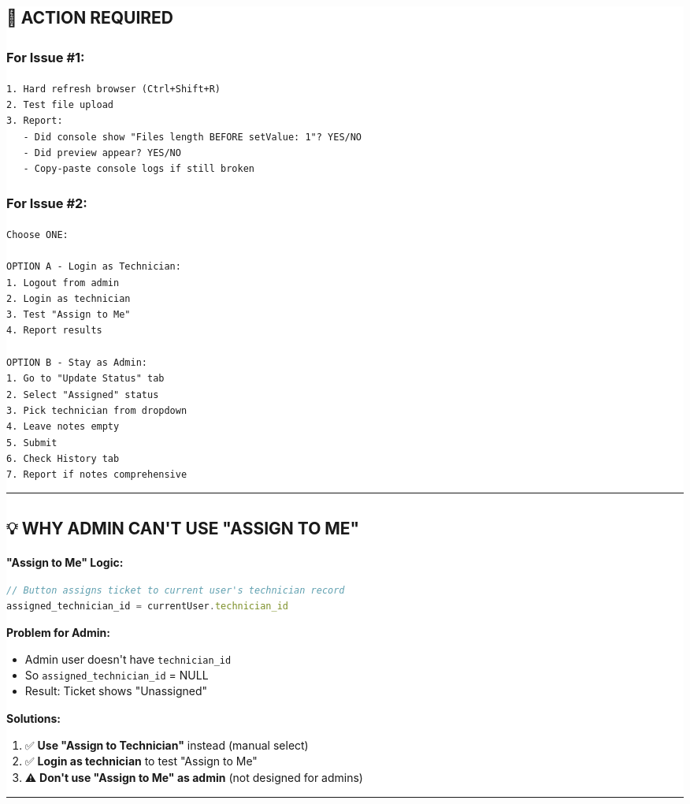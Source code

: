 
## 🎯 **ACTION REQUIRED**

### **For Issue #1:**

```
1. Hard refresh browser (Ctrl+Shift+R)
2. Test file upload
3. Report:
   - Did console show "Files length BEFORE setValue: 1"? YES/NO
   - Did preview appear? YES/NO
   - Copy-paste console logs if still broken
```

### **For Issue #2:**

```
Choose ONE:

OPTION A - Login as Technician:
1. Logout from admin
2. Login as technician
3. Test "Assign to Me"
4. Report results

OPTION B - Stay as Admin:
1. Go to "Update Status" tab
2. Select "Assigned" status
3. Pick technician from dropdown
4. Leave notes empty
5. Submit
6. Check History tab
7. Report if notes comprehensive
```

---

## 💡 **WHY ADMIN CAN'T USE "ASSIGN TO ME"**

**"Assign to Me" Logic:**
```javascript
// Button assigns ticket to current user's technician record
assigned_technician_id = currentUser.technician_id
```

**Problem for Admin:**
- Admin user doesn't have `technician_id`
- So `assigned_technician_id` = NULL
- Result: Ticket shows "Unassigned"

**Solutions:**
1. ✅ **Use "Assign to Technician"** instead (manual select)
2. ✅ **Login as technician** to test "Assign to Me"
3. ⚠️ **Don't use "Assign to Me" as admin** (not designed for admins)

---